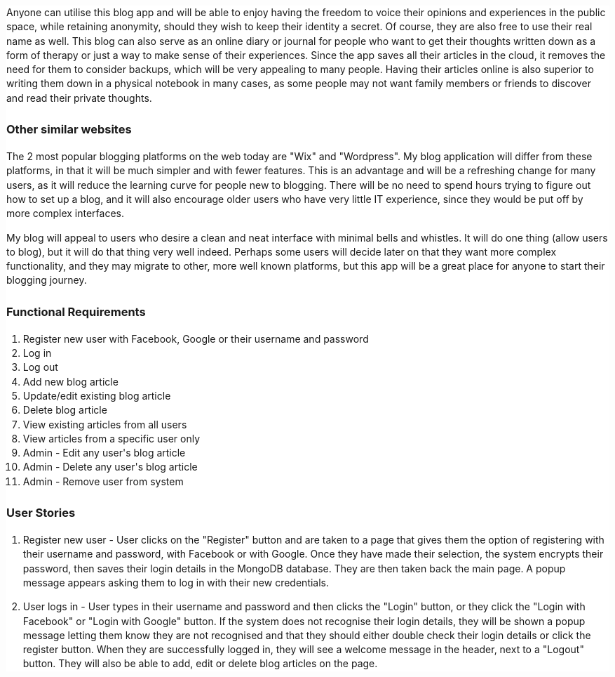 Anyone can utilise this blog app and will be able to enjoy having the freedom to voice their opinions and experiences in the public space, while retaining anonymity, should they wish to keep their identity a secret. Of course, they are also free to use their real name as well. This blog can also serve as an online diary or journal for people who want to get their thoughts written down as a form of therapy or just a way to make sense of their experiences. Since the app saves all their articles in the cloud, it removes the need for them to consider backups, which will be very appealing to many people. Having their articles online is also superior to writing them down in a physical notebook in many cases, as some people may not want family members or friends to discover and read their private thoughts.

### Other similar websites

The 2 most popular blogging platforms on the web today are "Wix" and "Wordpress". My blog application will differ from these platforms, in that it will be much simpler and with fewer features. This is an advantage and will be a refreshing change for many users, as it will reduce the learning curve for people new to blogging. There will be no need to spend hours trying to figure out how to set up a blog, and it will also encourage older users who have very little IT experience, since they would be put off by more complex interfaces.

My blog will appeal to users who desire a clean and neat interface with minimal bells and whistles. It will do one thing (allow users to blog), but it will do that thing very well indeed. Perhaps some users will decide later on that they want more complex functionality, and they may migrate to other, more well known platforms, but this app will be a great place for anyone to start their blogging journey.

### Functional Requirements

1. Register new user with Facebook, Google or their username and password
2. Log in
3. Log out
4. Add new blog article
5. Update/edit existing blog article
6. Delete blog article
7. View existing articles from all users
8. View articles from a specific user only
9. Admin - Edit any user's blog article
10. Admin - Delete any user's blog article
11. Admin - Remove user from system

### User Stories

1. Register new user - User clicks on the "Register" button and are taken to a page that gives them the option of registering with their username and password, with Facebook or with Google. Once they have made their selection, the system encrypts their password, then saves their login details in the MongoDB database. They are then taken back the main page. A popup message appears asking them to log in with their new credentials.

2. User logs in - User types in their username and password and then clicks the "Login" button, or they click the "Login with Facebook" or "Login with Google" button. If the system does not recognise their login details, they will be shown a popup message letting them know they are not recognised and that they should either double check their login details or click the register button. When they are successfully logged in, they will see a welcome message in the header, next to a "Logout" button. They will also be able to add, edit or delete blog articles on the page.
